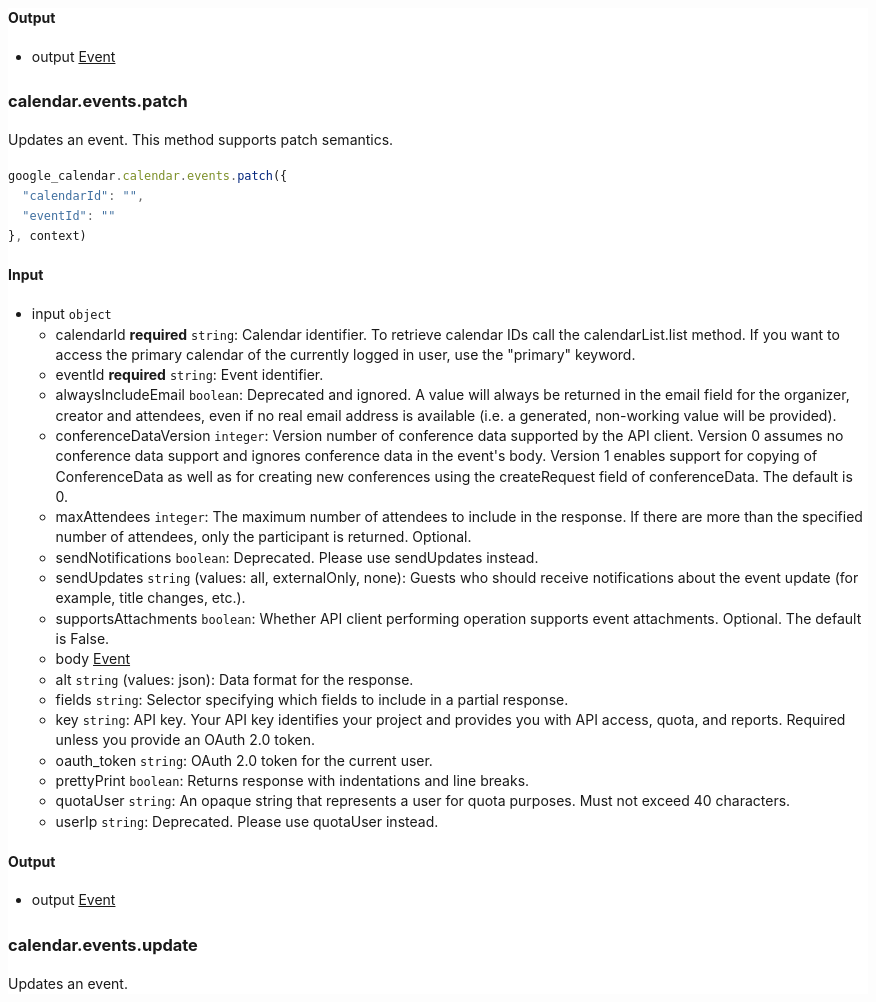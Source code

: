 #### Output
* output [Event](#event)

### calendar.events.patch
Updates an event. This method supports patch semantics.


```js
google_calendar.calendar.events.patch({
  "calendarId": "",
  "eventId": ""
}, context)
```

#### Input
* input `object`
  * calendarId **required** `string`: Calendar identifier. To retrieve calendar IDs call the calendarList.list method. If you want to access the primary calendar of the currently logged in user, use the "primary" keyword.
  * eventId **required** `string`: Event identifier.
  * alwaysIncludeEmail `boolean`: Deprecated and ignored. A value will always be returned in the email field for the organizer, creator and attendees, even if no real email address is available (i.e. a generated, non-working value will be provided).
  * conferenceDataVersion `integer`: Version number of conference data supported by the API client. Version 0 assumes no conference data support and ignores conference data in the event's body. Version 1 enables support for copying of ConferenceData as well as for creating new conferences using the createRequest field of conferenceData. The default is 0.
  * maxAttendees `integer`: The maximum number of attendees to include in the response. If there are more than the specified number of attendees, only the participant is returned. Optional.
  * sendNotifications `boolean`: Deprecated. Please use sendUpdates instead.
  * sendUpdates `string` (values: all, externalOnly, none): Guests who should receive notifications about the event update (for example, title changes, etc.).
  * supportsAttachments `boolean`: Whether API client performing operation supports event attachments. Optional. The default is False.
  * body [Event](#event)
  * alt `string` (values: json): Data format for the response.
  * fields `string`: Selector specifying which fields to include in a partial response.
  * key `string`: API key. Your API key identifies your project and provides you with API access, quota, and reports. Required unless you provide an OAuth 2.0 token.
  * oauth_token `string`: OAuth 2.0 token for the current user.
  * prettyPrint `boolean`: Returns response with indentations and line breaks.
  * quotaUser `string`: An opaque string that represents a user for quota purposes. Must not exceed 40 characters.
  * userIp `string`: Deprecated. Please use quotaUser instead.

#### Output
* output [Event](#event)

### calendar.events.update
Updates an event.


